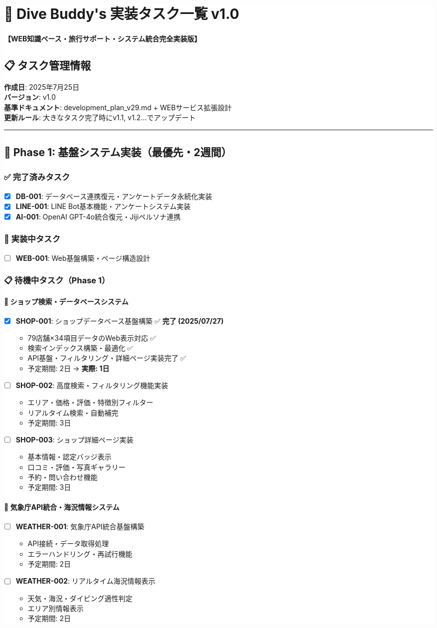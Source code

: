# 🎯 **Dive Buddy's 実装タスク一覧 v1.0**

**【WEB知識ベース・旅行サポート・システム統合完全実装版】**

## 📋 **タスク管理情報**

**作成日**: 2025年7月25日  
**バージョン**: v1.0  
**基準ドキュメント**: development_plan_v29.md + WEBサービス拡張設計  
**更新ルール**: 大きなタスク完了時にv1.1, v1.2...でアップデート  

---

## 🚀 **Phase 1: 基盤システム実装（最優先・2週間）**

### **✅ 完了済みタスク**
- [x] **DB-001**: データベース連携復元・アンケートデータ永続化実装
- [x] **LINE-001**: LINE Bot基本機能・アンケートシステム実装
- [x] **AI-001**: OpenAI GPT-4o統合復元・Jijiペルソナ連携

### **🔄 実装中タスク**
- [ ] **WEB-001**: Web基盤構築・ページ構造設計

### **📋 待機中タスク（Phase 1）**

#### **🏪 ショップ検索・データベースシステム**
- [x] **SHOP-001**: ショップデータベース基盤構築 ✅ **完了 (2025/07/27)**
  - 79店舗×34項目データのWeb表示対応 ✅
  - 検索インデックス構築・最適化 ✅
  - API基盤・フィルタリング・詳細ページ実装完了 ✅
  - 予定期間: 2日 → **実際: 1日**

- [ ] **SHOP-002**: 高度検索・フィルタリング機能実装
  - エリア・価格・評価・特徴別フィルター
  - リアルタイム検索・自動補完
  - 予定期間: 3日

- [ ] **SHOP-003**: ショップ詳細ページ実装
  - 基本情報・認定バッジ表示
  - 口コミ・評価・写真ギャラリー
  - 予約・問い合わせ機能
  - 予定期間: 3日

#### **🌊 気象庁API統合・海況情報システム**
- [ ] **WEATHER-001**: 気象庁API統合基盤構築
  - API接続・データ取得処理
  - エラーハンドリング・再試行機能
  - 予定期間: 2日

- [ ] **WEATHER-002**: リアルタイム海況情報表示
  - 天気・海況・ダイビング適性判定
  - エリア別情報表示
  - 予定期間: 2日
